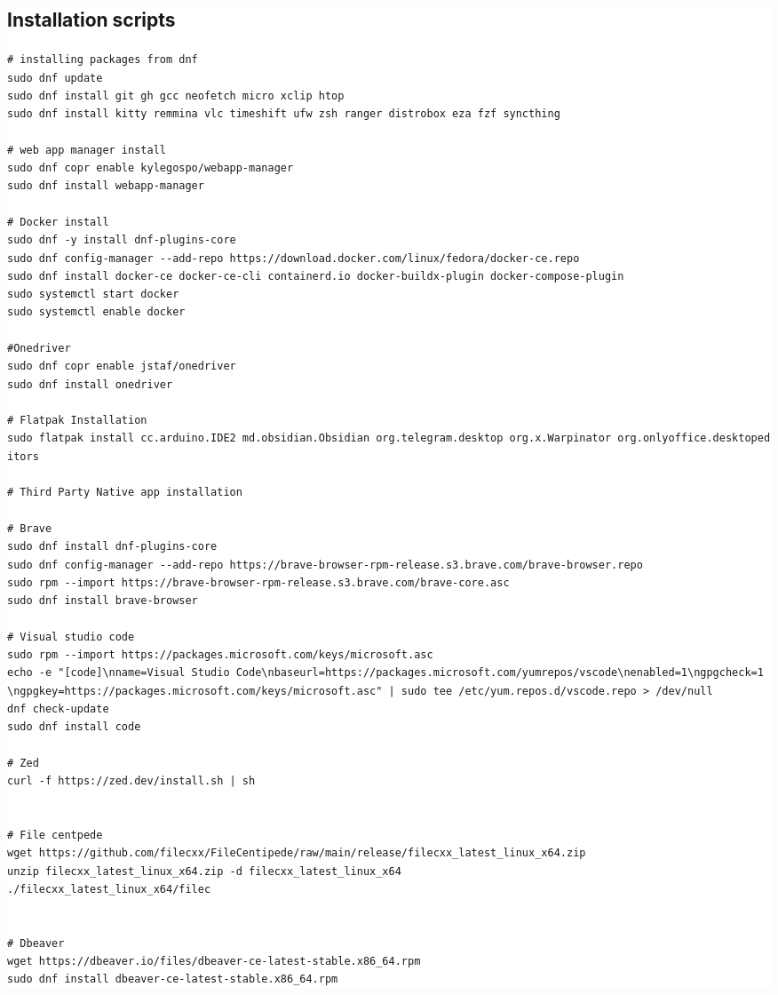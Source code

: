## Installation scripts
```shell
# installing packages from dnf
sudo dnf update
sudo dnf install git gh gcc neofetch micro xclip htop
sudo dnf install kitty remmina vlc timeshift ufw zsh ranger distrobox eza fzf syncthing

# web app manager install
sudo dnf copr enable kylegospo/webapp-manager
sudo dnf install webapp-manager

# Docker install
sudo dnf -y install dnf-plugins-core
sudo dnf config-manager --add-repo https://download.docker.com/linux/fedora/docker-ce.repo
sudo dnf install docker-ce docker-ce-cli containerd.io docker-buildx-plugin docker-compose-plugin
sudo systemctl start docker
sudo systemctl enable docker

#Onedriver
sudo dnf copr enable jstaf/onedriver
sudo dnf install onedriver

# Flatpak Installation
sudo flatpak install cc.arduino.IDE2 md.obsidian.Obsidian org.telegram.desktop org.x.Warpinator org.onlyoffice.desktopeditors

# Third Party Native app installation

# Brave
sudo dnf install dnf-plugins-core
sudo dnf config-manager --add-repo https://brave-browser-rpm-release.s3.brave.com/brave-browser.repo
sudo rpm --import https://brave-browser-rpm-release.s3.brave.com/brave-core.asc
sudo dnf install brave-browser

# Visual studio code
sudo rpm --import https://packages.microsoft.com/keys/microsoft.asc
echo -e "[code]\nname=Visual Studio Code\nbaseurl=https://packages.microsoft.com/yumrepos/vscode\nenabled=1\ngpgcheck=1\ngpgkey=https://packages.microsoft.com/keys/microsoft.asc" | sudo tee /etc/yum.repos.d/vscode.repo > /dev/null
dnf check-update
sudo dnf install code

# Zed
curl -f https://zed.dev/install.sh | sh


# File centpede
wget https://github.com/filecxx/FileCentipede/raw/main/release/filecxx_latest_linux_x64.zip
unzip filecxx_latest_linux_x64.zip -d filecxx_latest_linux_x64
./filecxx_latest_linux_x64/filec


# Dbeaver
wget https://dbeaver.io/files/dbeaver-ce-latest-stable.x86_64.rpm
sudo dnf install dbeaver-ce-latest-stable.x86_64.rpm
```

